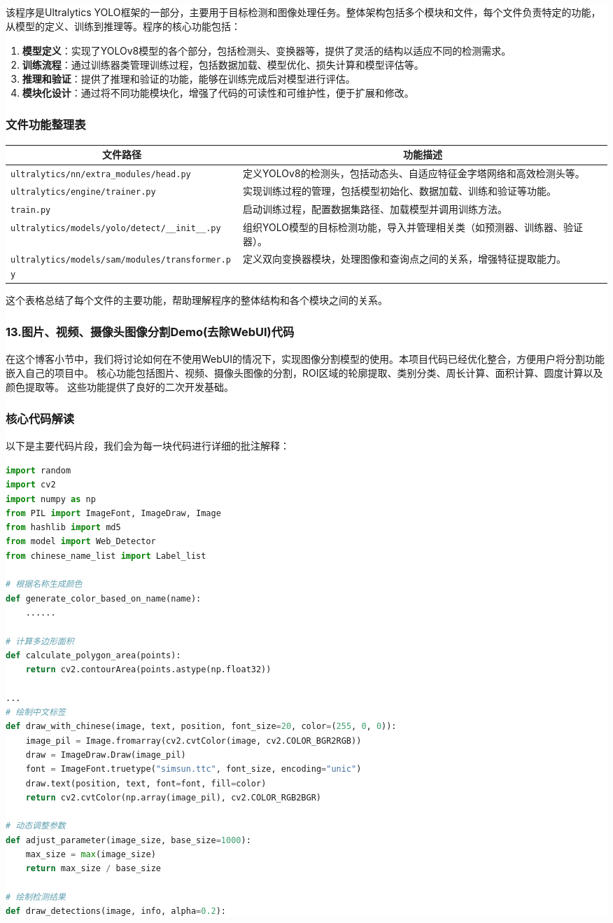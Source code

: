 该程序是Ultralytics YOLO框架的一部分，主要用于目标检测和图像处理任务。整体架构包括多个模块和文件，每个文件负责特定的功能，从模型的定义、训练到推理等。程序的核心功能包括：

1. **模型定义**：实现了YOLOv8模型的各个部分，包括检测头、变换器等，提供了灵活的结构以适应不同的检测需求。
2. **训练流程**：通过训练器类管理训练过程，包括数据加载、模型优化、损失计算和模型评估等。
3. **推理和验证**：提供了推理和验证的功能，能够在训练完成后对模型进行评估。
4. **模块化设计**：通过将不同功能模块化，增强了代码的可读性和可维护性，便于扩展和修改。

### 文件功能整理表

| 文件路径                                      | 功能描述                                                   |
|-------------------------------------------|--------------------------------------------------------|
| `ultralytics/nn/extra_modules/head.py`   | 定义YOLOv8的检测头，包括动态头、自适应特征金字塔网络和高效检测头等。 |
| `ultralytics/engine/trainer.py`          | 实现训练过程的管理，包括模型初始化、数据加载、训练和验证等功能。   |
| `train.py`                                | 启动训练过程，配置数据集路径、加载模型并调用训练方法。         |
| `ultralytics/models/yolo/detect/__init__.py` | 组织YOLO模型的目标检测功能，导入并管理相关类（如预测器、训练器、验证器）。 |
| `ultralytics/models/sam/modules/transformer.py` | 定义双向变换器模块，处理图像和查询点之间的关系，增强特征提取能力。   |

这个表格总结了每个文件的主要功能，帮助理解程序的整体结构和各个模块之间的关系。

### 13.图片、视频、摄像头图像分割Demo(去除WebUI)代码

在这个博客小节中，我们将讨论如何在不使用WebUI的情况下，实现图像分割模型的使用。本项目代码已经优化整合，方便用户将分割功能嵌入自己的项目中。
核心功能包括图片、视频、摄像头图像的分割，ROI区域的轮廓提取、类别分类、周长计算、面积计算、圆度计算以及颜色提取等。
这些功能提供了良好的二次开发基础。

### 核心代码解读

以下是主要代码片段，我们会为每一块代码进行详细的批注解释：

```python
import random
import cv2
import numpy as np
from PIL import ImageFont, ImageDraw, Image
from hashlib import md5
from model import Web_Detector
from chinese_name_list import Label_list

# 根据名称生成颜色
def generate_color_based_on_name(name):
    ......

# 计算多边形面积
def calculate_polygon_area(points):
    return cv2.contourArea(points.astype(np.float32))

...
# 绘制中文标签
def draw_with_chinese(image, text, position, font_size=20, color=(255, 0, 0)):
    image_pil = Image.fromarray(cv2.cvtColor(image, cv2.COLOR_BGR2RGB))
    draw = ImageDraw.Draw(image_pil)
    font = ImageFont.truetype("simsun.ttc", font_size, encoding="unic")
    draw.text(position, text, font=font, fill=color)
    return cv2.cvtColor(np.array(image_pil), cv2.COLOR_RGB2BGR)

# 动态调整参数
def adjust_parameter(image_size, base_size=1000):
    max_size = max(image_size)
    return max_size / base_size

# 绘制检测结果
def draw_detections(image, info, alpha=0.2):
```